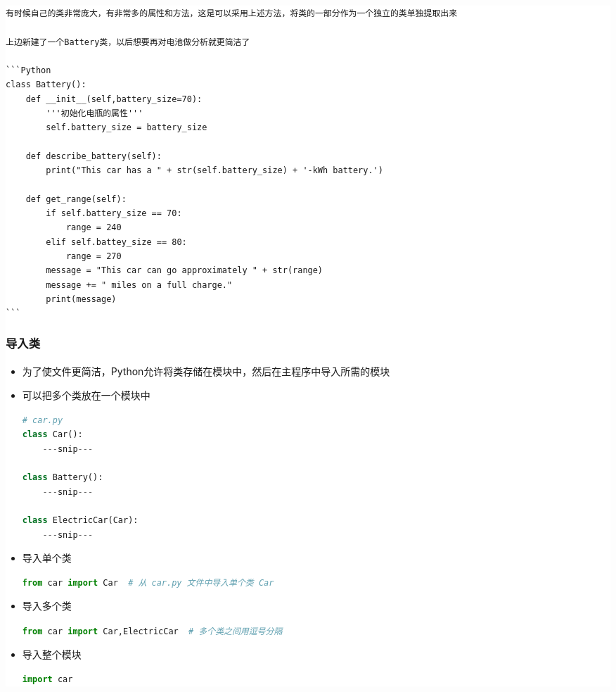     有时候自己的类非常庞大，有非常多的属性和方法，这是可以采用上述方法，将类的一部分作为一个独立的类单独提取出来

    上边新建了一个Battery类，以后想要再对电池做分析就更简洁了

    ```Python
    class Battery():
        def __init__(self,battery_size=70):
            '''初始化电瓶的属性'''
            self.battery_size = battery_size
            
        def describe_battery(self):
            print("This car has a " + str(self.battery_size) + '-kWh battery.')
            
        def get_range(self):
            if self.battery_size == 70:
                range = 240
            elif self.battey_size == 80:
                range = 270
            message = "This car can go approximately " + str(range)
            message += " miles on a full charge."
            print(message)
    ```

### 导入类

- 为了使文件更简洁，Python允许将类存储在模块中，然后在主程序中导入所需的模块

- 可以把多个类放在一个模块中

    ```Python
    # car.py
    class Car():
    	---snip---
        
    class Battery():
        ---snip---
        
    class ElectricCar(Car):
        ---snip---
    ```

- 导入单个类

    ```Python
    from car import Car  # 从 car.py 文件中导入单个类 Car
    ```

- 导入多个类

    ```Python
    from car import Car,ElectricCar  # 多个类之间用逗号分隔
    ```

- 导入整个模块

    ```Python
    import car
    